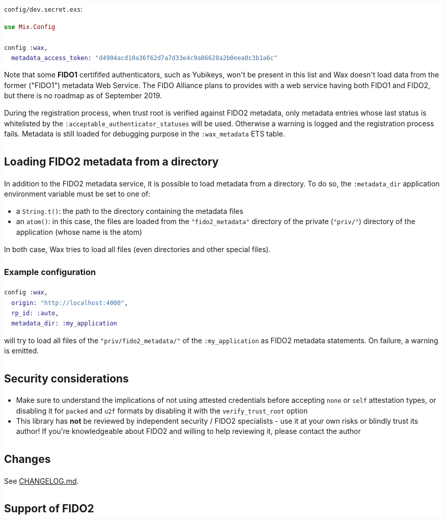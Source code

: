 `config/dev.secret.exs`:
```elixir
use Mix.Config

config :wax,
  metadata_access_token: "d4904acd10a36f62d7a7d33e4c9a86628a2b0eea0c3b1a6c"
```

Note that some **FIDO1** certififed authenticators, such as Yubikeys, won't be present in this
list and Wax doesn't load data from the former ("FIDO1") metadata Web Service. The FIDO
Alliance plans to provides with a web service having both FIDO1 and FIDO2, but there is no
roadmap as of September 2019.

During the registration process, when trust root is verified against FIDO2 metadata, only
metadata entries whose last status is whitelisted by the `:acceptable_authenticator_statuses`
will be used. Otherwise a warning is logged and the registration process fails. Metadata is still
loaded for debugging purpose in the `:wax_metadata` ETS table.

## Loading FIDO2 metadata from a directory

In addition to the FIDO2 metadata service, it is possible to load metadata from a directory.
To do so, the `:metadata_dir` application environment variable must be set to one of:
- a `String.t()`: the path to the directory containing the metadata files
- an `atom()`: in this case, the files are loaded from the `"fido2_metadata"` directory of the
private (`"priv/"`) directory of the application (whose name is the atom)

In both case, Wax tries to load all files (even directories and other special files).

### Example configuration

```elixir
config :wax,
  origin: "http://localhost:4000",
  rp_id: :auto,
  metadata_dir: :my_application
```

will try to load all files of the `"priv/fido2_metadata/"` of the `:my_application` as FIDO2
metadata statements. On failure, a warning is emitted.

## Security considerations

- Make sure to understand the implications of not using attested credentials before
accepting `none` or `self` attestation types, or disabling it for `packed` and `u2f`
formats by disabling it with the `verify_trust_root` option
- This library has **not** be reviewed by independent security / FIDO2 specialists - use
it at your own risks or blindly trust its author! If you're knowledgeable about
FIDO2 and willing to help reviewing it, please contact the author

## Changes

See [CHANGELOG.md](CHANGELOG.md).

## Support of FIDO2
